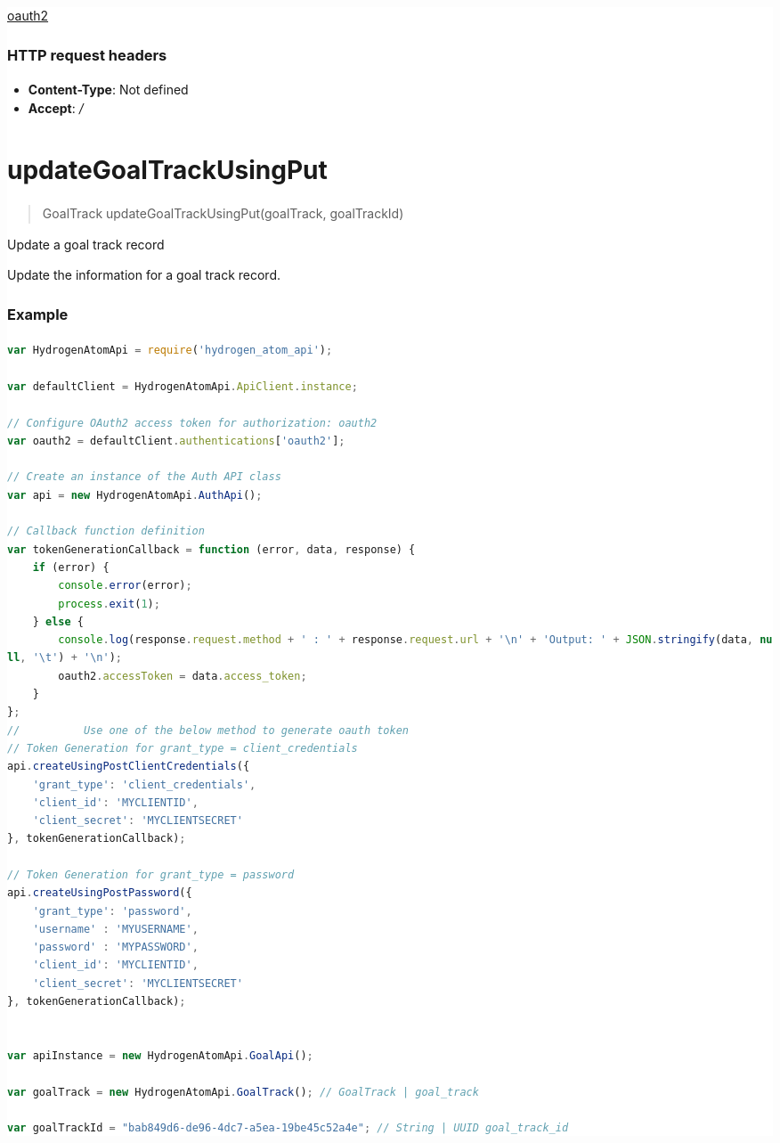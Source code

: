 [oauth2](../README.md#oauth2)

### HTTP request headers

 - **Content-Type**: Not defined
 - **Accept**: */*

<a name="updateGoalTrackUsingPut"></a>
# **updateGoalTrackUsingPut**
> GoalTrack updateGoalTrackUsingPut(goalTrack, goalTrackId)

Update a goal track record

Update the information for a goal track record.

### Example
```javascript
var HydrogenAtomApi = require('hydrogen_atom_api');

var defaultClient = HydrogenAtomApi.ApiClient.instance;

// Configure OAuth2 access token for authorization: oauth2
var oauth2 = defaultClient.authentications['oauth2'];

// Create an instance of the Auth API class
var api = new HydrogenAtomApi.AuthApi();

// Callback function definition
var tokenGenerationCallback = function (error, data, response) {
    if (error) {
        console.error(error);
        process.exit(1);
    } else {
        console.log(response.request.method + ' : ' + response.request.url + '\n' + 'Output: ' + JSON.stringify(data, null, '\t') + '\n');
        oauth2.accessToken = data.access_token;
    }
};
//          Use one of the below method to generate oauth token        
// Token Generation for grant_type = client_credentials
api.createUsingPostClientCredentials({
    'grant_type': 'client_credentials',
    'client_id': 'MYCLIENTID',
    'client_secret': 'MYCLIENTSECRET'
}, tokenGenerationCallback);

// Token Generation for grant_type = password
api.createUsingPostPassword({
    'grant_type': 'password',
    'username' : 'MYUSERNAME',
    'password' : 'MYPASSWORD',
    'client_id': 'MYCLIENTID',
    'client_secret': 'MYCLIENTSECRET'
}, tokenGenerationCallback);


var apiInstance = new HydrogenAtomApi.GoalApi();

var goalTrack = new HydrogenAtomApi.GoalTrack(); // GoalTrack | goal_track

var goalTrackId = "bab849d6-de96-4dc7-a5ea-19be45c52a4e"; // String | UUID goal_track_id


```